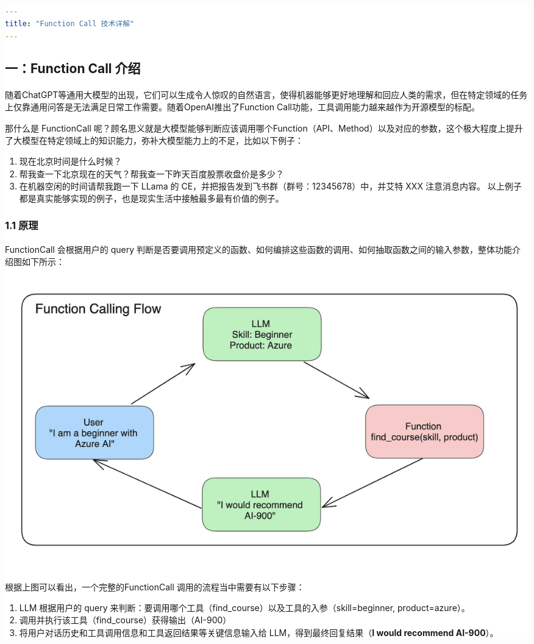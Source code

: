 ```yaml
---
title: "Function Call 技术详解"
---
```



## 一：Function Call 介绍
随着ChatGPT等通用大模型的出现，它们可以生成令人惊叹的自然语言，使得机器能够更好地理解和回应人类的需求，但在特定领域的任务上仅靠通用问答是无法满足日常工作需要。随着OpenAI推出了Function Call功能，工具调用能力越来越作为开源模型的标配。

那什么是 FunctionCall 呢？顾名思义就是大模型能够判断应该调用哪个Function（API、Method）以及对应的参数，这个极大程度上提升了大模型在特定领域上的知识能力，弥补大模型能力上的不足，比如以下例子：

1. 现在北京时间是什么时候？
2. 帮我查一下北京现在的天气？帮我查一下昨天百度股票收盘价是多少？
3. 在机器空闲的时间请帮我跑一下 LLama 的 CE，并把报告发到飞书群（群号：12345678）中，并艾特 XXX 注意消息内容。
以上例子都是真实能够实现的例子，也是现实生活中接触最多最有价值的例子。

### 1.1 原理

FunctionCall 会根据用户的 query 判断是否要调用预定义的函数、如何编排这些函数的调用、如何抽取函数之间的输入参数，整体功能介绍图如下所示：

![function-call structure](./imgs/function-calling-flow.png)


根据上图可以看出，一个完整的FunctionCall 调用的流程当中需要有以下步骤：
1. LLM 根据用户的 query 来判断：要调用哪个工具（find_course）以及工具的入参（skill=beginner, product=azure）。
2. 调用并执行该工具（find_course）获得输出（AI-900）
3. 将用户对话历史和工具调用信息和工具返回结果等关键信息输入给 LLM，得到最终回复结果（**I would recommend AI-900**）。
